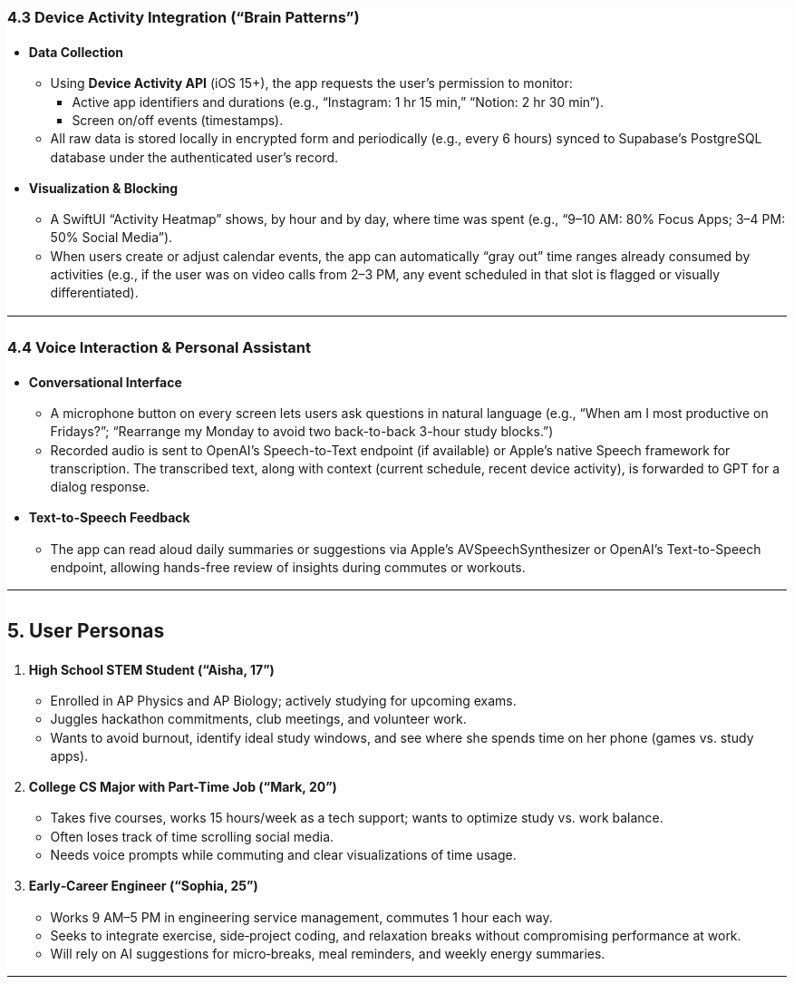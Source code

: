 
### 4.3 Device Activity Integration (“Brain Patterns”)
- **Data Collection**  
  - Using **Device Activity API** (iOS 15+), the app requests the user’s permission to monitor:  
    - Active app identifiers and durations (e.g., “Instagram: 1 hr 15 min,” “Notion: 2 hr 30 min”).  
    - Screen on/off events (timestamps).  
  - All raw data is stored locally in encrypted form and periodically (e.g., every 6 hours) synced to Supabase’s PostgreSQL database under the authenticated user’s record.

- **Visualization & Blocking**  
  - A SwiftUI “Activity Heatmap” shows, by hour and by day, where time was spent (e.g., “9–10 AM: 80% Focus Apps; 3–4 PM: 50% Social Media”).  
  - When users create or adjust calendar events, the app can automatically “gray out” time ranges already consumed by activities (e.g., if the user was on video calls from 2–3 PM, any event scheduled in that slot is flagged or visually differentiated).

---

### 4.4 Voice Interaction & Personal Assistant
- **Conversational Interface**  
  - A microphone button on every screen lets users ask questions in natural language (e.g., “When am I most productive on Fridays?”; “Rearrange my Monday to avoid two back-to-back 3-hour study blocks.”)  
  - Recorded audio is sent to OpenAI’s Speech-to-Text endpoint (if available) or Apple’s native Speech framework for transcription. The transcribed text, along with context (current schedule, recent device activity), is forwarded to GPT for a dialog response.

- **Text-to-Speech Feedback**  
  - The app can read aloud daily summaries or suggestions via Apple’s AVSpeechSynthesizer or OpenAI’s Text-to-Speech endpoint, allowing hands-free review of insights during commutes or workouts.

---

## 5. User Personas

1. **High School STEM Student (“Aisha, 17”)**  
   - Enrolled in AP Physics and AP Biology; actively studying for upcoming exams.  
   - Juggles hackathon commitments, club meetings, and volunteer work.  
   - Wants to avoid burnout, identify ideal study windows, and see where she spends time on her phone (games vs. study apps).

2. **College CS Major with Part-Time Job (“Mark, 20”)**  
   - Takes five courses, works 15 hours/week as a tech support; wants to optimize study vs. work balance.  
   - Often loses track of time scrolling social media.  
   - Needs voice prompts while commuting and clear visualizations of time usage.

3. **Early‐Career Engineer (“Sophia, 25”)**  
   - Works 9 AM–5 PM in engineering service management, commutes 1 hour each way.  
   - Seeks to integrate exercise, side‐project coding, and relaxation breaks without compromising performance at work.  
   - Will rely on AI suggestions for micro‐breaks, meal reminders, and weekly energy summaries.

---